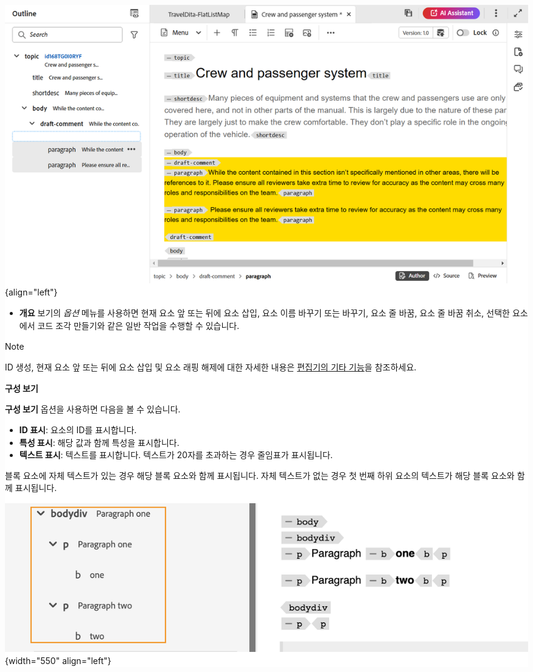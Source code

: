   ![](images/drop-element-outline-view_cs.png){align="left"}

- **개요** 보기의 *옵션* 메뉴를 사용하면 현재 요소 앞 또는 뒤에 요소 삽입, 요소 이름 바꾸기 또는 바꾸기, 요소 줄 바꿈, 요소 줄 바꿈 취소, 선택한 요소에서 코드 조각 만들기와 같은 일반 작업을 수행할 수 있습니다.

>[!NOTE]
>
>ID 생성, 현재 요소 앞 또는 뒤에 요소 삽입 및 요소 래핑 해제에 대한 자세한 내용은 [편집기의 기타 기능](web-editor-other-features.md#)을 참조하세요.

**구성 보기**

**구성 보기** 옵션을 사용하면 다음을 볼 수 있습니다.

- **ID 표시**: 요소의 ID를 표시합니다.
- **특성 표시**: 해당 값과 함께 특성을 표시합니다.
- **텍스트 표시**: 텍스트를 표시합니다. 텍스트가 20자를 초과하는 경우 줄임표가 표시됩니다.

블록 요소에 자체 텍스트가 있는 경우 해당 블록 요소와 함께 표시됩니다. 자체 텍스트가 없는 경우 첫 번째 하위 요소의 텍스트가 해당 블록 요소와 함께 표시됩니다.

![](images/outline-view-block-element.png){width="550" align="left"}
